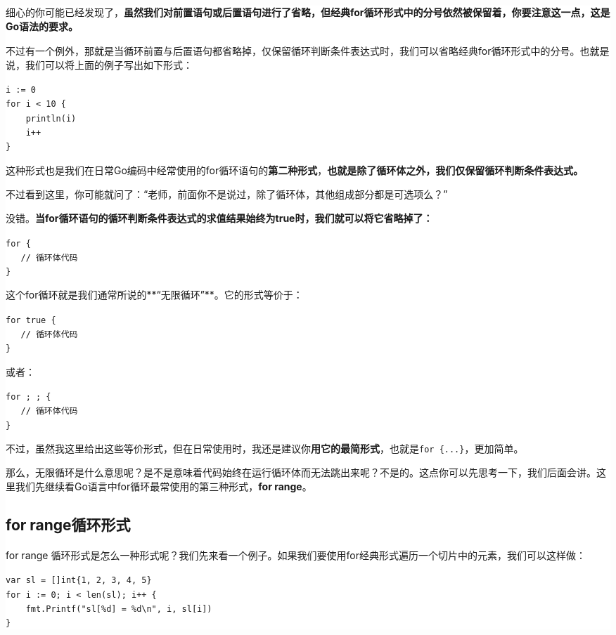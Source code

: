 细心的你可能已经发现了，**虽然我们对前置语句或后置语句进行了省略，但经典for循环形式中的分号依然被保留着，你要注意这一点，这是Go语法的要求。**

不过有一个例外，那就是当循环前置与后置语句都省略掉，仅保留循环判断条件表达式时，我们可以省略经典for循环形式中的分号。也就是说，我们可以将上面的例子写出如下形式：

```
i := 0
for i < 10 {
    println(i)
    i++
}  

```

这种形式也是我们在日常Go编码中经常使用的for循环语句的**第二种形式**，**也就是除了循环体之外，我们仅保留循环判断条件表达式。**

不过看到这里，你可能就问了：“老师，前面你不是说过，除了循环体，其他组成部分都是可选项么？”

没错。**当for循环语句的循环判断条件表达式的求值结果始终为true时，我们就可以将它省略掉了：**

```
for { 
   // 循环体代码
}

```

这个for循环就是我们通常所说的**“无限循环”**。它的形式等价于：

```
for true {
   // 循环体代码
}

```

或者：

```
for ; ; {
   // 循环体代码
}

```

不过，虽然我这里给出这些等价形式，但在日常使用时，我还是建议你**用它的最简形式**，也就是`for {...}`，更加简单。

那么，无限循环是什么意思呢？是不是意味着代码始终在运行循环体而无法跳出来呢？不是的。这点你可以先思考一下，我们后面会讲。这里我们先继续看Go语言中for循环最常使用的第三种形式，**for range**。

## for range循环形式

for range 循环形式是怎么一种形式呢？我们先来看一个例子。如果我们要使用for经典形式遍历一个切片中的元素，我们可以这样做：

```
var sl = []int{1, 2, 3, 4, 5}
for i := 0; i < len(sl); i++ {
    fmt.Printf("sl[%d] = %d\n", i, sl[i])
}

```
